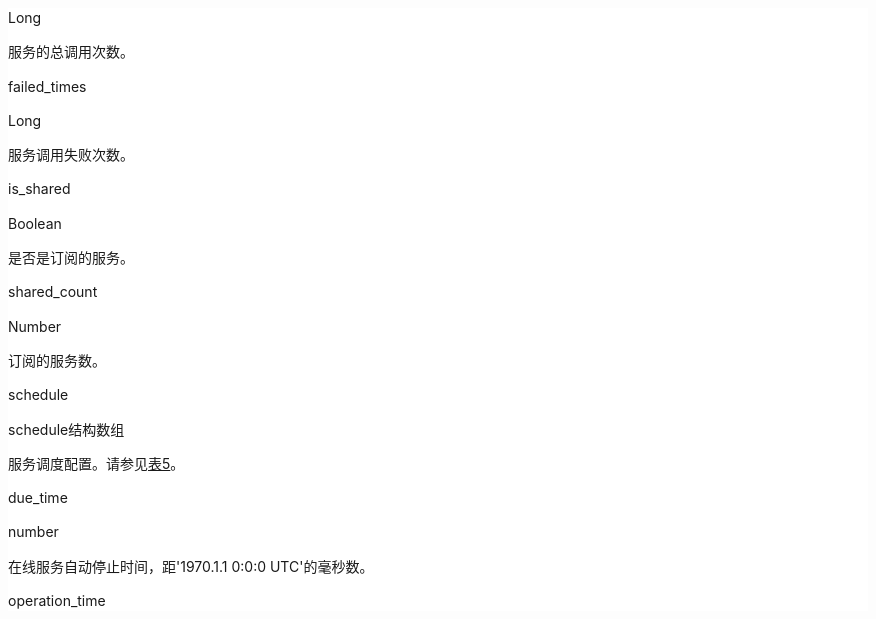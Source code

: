 <td class="cellrowborder" valign="top" width="23.98%" headers="mcps1.2.4.1.2 "><p id="p571113413013"><a name="p571113413013"></a><a name="p571113413013"></a>Long</p>
</td>
<td class="cellrowborder" valign="top" width="55.02%" headers="mcps1.2.4.1.3 "><p id="p137273483019"><a name="p137273483019"></a><a name="p137273483019"></a>服务的总调用次数。</p>
</td>
</tr>
<tr id="row67313345304"><td class="cellrowborder" valign="top" width="21%" headers="mcps1.2.4.1.1 "><p id="p8758347302"><a name="p8758347302"></a><a name="p8758347302"></a>failed_times</p>
</td>
<td class="cellrowborder" valign="top" width="23.98%" headers="mcps1.2.4.1.2 "><p id="p16773346305"><a name="p16773346305"></a><a name="p16773346305"></a>Long</p>
</td>
<td class="cellrowborder" valign="top" width="55.02%" headers="mcps1.2.4.1.3 "><p id="p12801034203020"><a name="p12801034203020"></a><a name="p12801034203020"></a>服务调用失败次数。</p>
</td>
</tr>
<tr id="row111674565214"><td class="cellrowborder" valign="top" width="21%" headers="mcps1.2.4.1.1 "><p id="p181671356624"><a name="p181671356624"></a><a name="p181671356624"></a>is_shared</p>
</td>
<td class="cellrowborder" valign="top" width="23.98%" headers="mcps1.2.4.1.2 "><p id="p191677561929"><a name="p191677561929"></a><a name="p191677561929"></a>Boolean</p>
</td>
<td class="cellrowborder" valign="top" width="55.02%" headers="mcps1.2.4.1.3 "><p id="p1316720561528"><a name="p1316720561528"></a><a name="p1316720561528"></a>是否是订阅的服务。</p>
</td>
</tr>
<tr id="row1054795819210"><td class="cellrowborder" valign="top" width="21%" headers="mcps1.2.4.1.1 "><p id="p12547135812218"><a name="p12547135812218"></a><a name="p12547135812218"></a>shared_count</p>
</td>
<td class="cellrowborder" valign="top" width="23.98%" headers="mcps1.2.4.1.2 "><p id="p9547135814211"><a name="p9547135814211"></a><a name="p9547135814211"></a>Number</p>
</td>
<td class="cellrowborder" valign="top" width="55.02%" headers="mcps1.2.4.1.3 "><p id="p654719581323"><a name="p654719581323"></a><a name="p654719581323"></a>订阅的服务数。</p>
</td>
</tr>
<tr id="row11399563203"><td class="cellrowborder" valign="top" width="21%" headers="mcps1.2.4.1.1 "><p id="p839185652010"><a name="p839185652010"></a><a name="p839185652010"></a>schedule</p>
</td>
<td class="cellrowborder" valign="top" width="23.98%" headers="mcps1.2.4.1.2 "><p id="p539155672015"><a name="p539155672015"></a><a name="p539155672015"></a>schedule结构数组</p>
</td>
<td class="cellrowborder" valign="top" width="55.02%" headers="mcps1.2.4.1.3 "><p id="p93915560204"><a name="p93915560204"></a><a name="p93915560204"></a>服务调度配置。请参见<a href="#table1892915349285">表5</a>。</p>
</td>
</tr>
<tr id="row1548054715225"><td class="cellrowborder" valign="top" width="21%" headers="mcps1.2.4.1.1 "><p id="p548019470227"><a name="p548019470227"></a><a name="p548019470227"></a>due_time</p>
</td>
<td class="cellrowborder" valign="top" width="23.98%" headers="mcps1.2.4.1.2 "><p id="p548024782219"><a name="p548024782219"></a><a name="p548024782219"></a>number</p>
</td>
<td class="cellrowborder" valign="top" width="55.02%" headers="mcps1.2.4.1.3 "><p id="p548114732217"><a name="p548114732217"></a><a name="p548114732217"></a>在线服务自动停止时间，距'1970.1.1 0:0:0 UTC'的毫秒数。</p>
</td>
</tr>
<tr id="row1912494182315"><td class="cellrowborder" valign="top" width="21%" headers="mcps1.2.4.1.1 "><p id="p1212454112315"><a name="p1212454112315"></a><a name="p1212454112315"></a>operation_time</p>
</td>